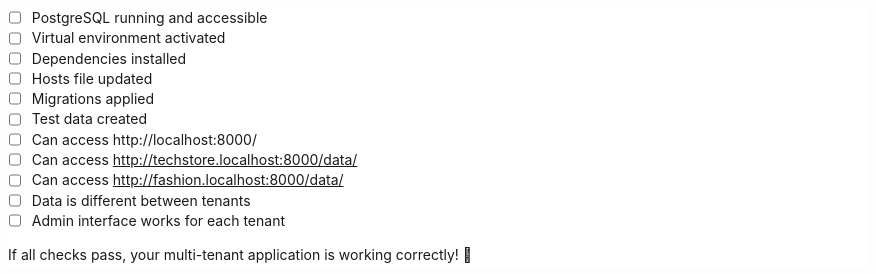 - [ ] PostgreSQL running and accessible
- [ ] Virtual environment activated
- [ ] Dependencies installed
- [ ] Hosts file updated
- [ ] Migrations applied
- [ ] Test data created
- [ ] Can access http://localhost:8000/
- [ ] Can access http://techstore.localhost:8000/data/
- [ ] Can access http://fashion.localhost:8000/data/
- [ ] Data is different between tenants
- [ ] Admin interface works for each tenant

If all checks pass, your multi-tenant application is working correctly! 🎉